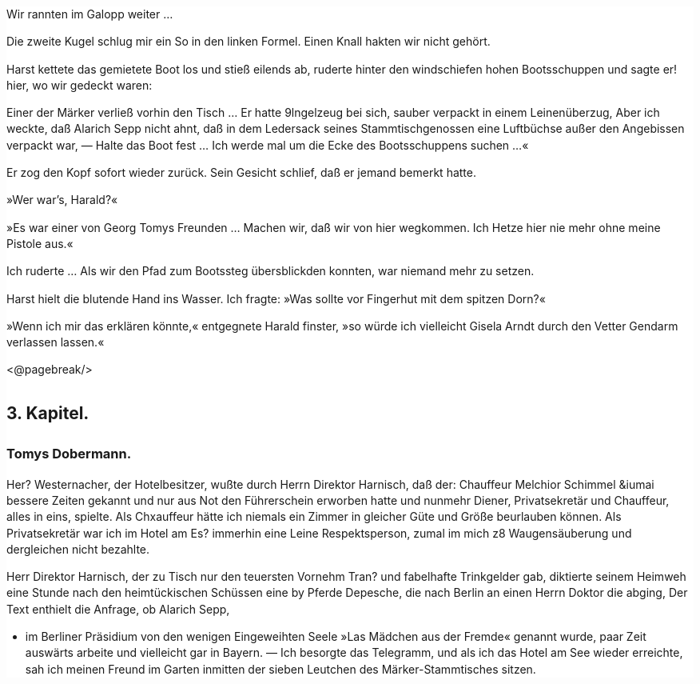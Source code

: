 Wir rannten im Galopp weiter …

Die zweite Kugel schlug mir ein So in den linken
Formel. Einen Knall hakten wir nicht gehört.

Harst kettete das gemietete Boot los und stieß eilends ab,
ruderte hinter den windschiefen hohen Bootsschuppen und
sagte er! hier, wo wir gedeckt waren:

Einer der Märker verließ vorhin den Tisch … Er hatte
9lngelzeug bei sich, sauber verpackt in einem Leinenüberzug,
Aber ich weckte, daß Alarich Sepp nicht ahnt, daß in dem
Ledersack seines Stammtischgenossen eine Luftbüchse außer
den Angebissen verpackt war, — Halte das Boot fest …
Ich werde mal um die Ecke des Bootsschuppens suchen …«

Er zog den Kopf sofort wieder zurück. Sein Gesicht schlief,
daß er jemand bemerkt hatte.

»Wer war’s, Harald?«

»Es war einer von Georg Tomys Freunden … Machen
wir, daß wir von hier wegkommen. Ich Hetze hier nie mehr
ohne meine Pistole aus.«

Ich ruderte … Als wir den Pfad zum Bootssteg übersblickden
konnten, war niemand mehr zu setzen.

Harst hielt die blutende Hand ins Wasser. Ich fragte:
»Was sollte vor Fingerhut mit dem spitzen Dorn?«

»Wenn ich mir das erklären könnte,« entgegnete Harald
finster, »so würde ich vielleicht Gisela Arndt durch den Vetter
Gendarm verlassen lassen.«

<@pagebreak/>

<h2>3. Kapitel.</h2>
<h3>Tomys Dobermann.</h3>

Her? Westernacher, der Hotelbesitzer, wußte durch Herrn
Direktor Harnisch, daß der: Chauffeur Melchior Schimmel
&iumai bessere Zeiten gekannt und nur aus Not den Führerschein
erworben hatte und nunmehr Diener, Privatsekretär
und Chauffeur, alles in eins, spielte. Als Chxauffeur hätte
ich niemals ein Zimmer in gleicher Güte und Größe beurlauben
können. Als Privatsekretär war ich im Hotel am
Es? immerhin eine Leine Respektsperson, zumal im mich
z8 Waugensäuberung und dergleichen nicht bezahlte.

Herr Direktor Harnisch, der zu Tisch nur den teuersten
Vornehm Tran? und fabelhafte Trinkgelder gab, diktierte seinem
Heimweh eine Stunde nach den heimtückischen Schüssen eine
by Pferde Depesche, die nach Berlin an einen Herrn Doktor
die abging, Der Text enthielt die Anfrage, ob Alarich Sepp,

+ im Berliner Präsidium von den wenigen Eingeweihten
Seele »Las Mädchen aus der Fremde« genannt wurde, paar
Zeit auswärts arbeite und vielleicht gar in Bayern. — Ich
besorgte das Telegramm, und als ich das Hotel am See wieder
erreichte, sah ich meinen Freund im Garten inmitten der
sieben Leutchen des Märker-Stammtisches sitzen.
